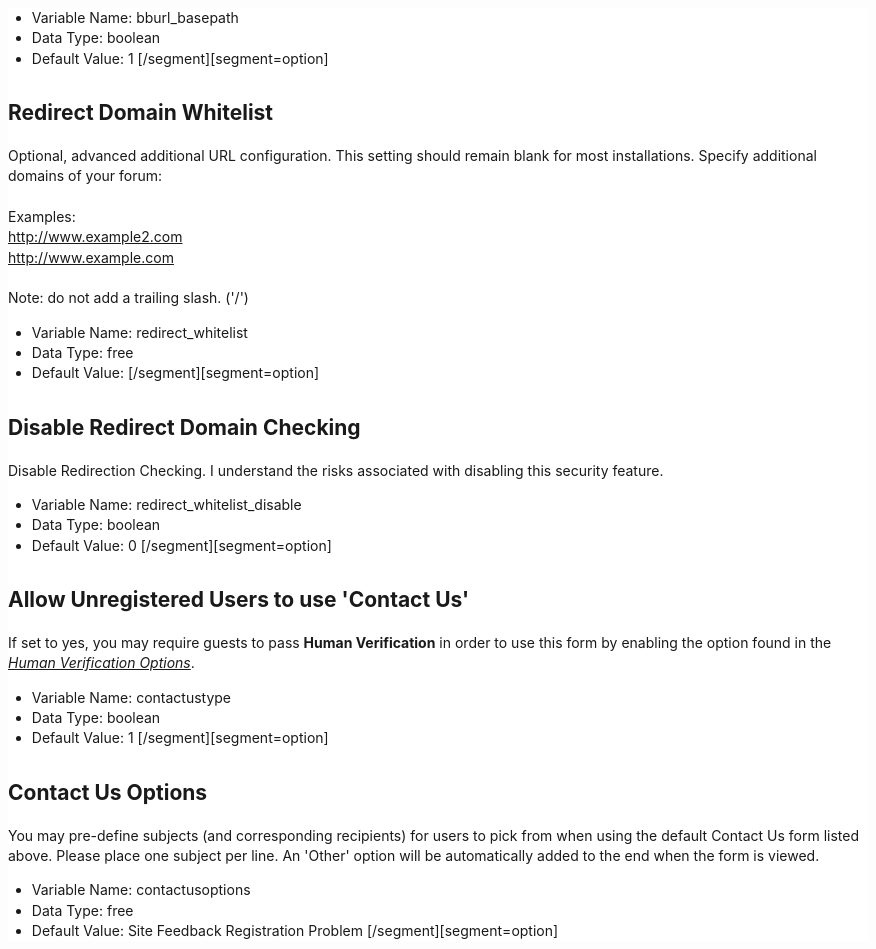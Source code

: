 

- Variable Name: bburl_basepath
- Data Type: boolean
- Default Value: 1
[/segment][segment=option]

## Redirect Domain Whitelist
Optional, advanced additional URL configuration. This setting should remain blank for most installations. Specify additional domains of your forum:<br />
<br />
Examples:<br />
http://www.example2.com<br />
http://www.example.com<br />
<br />
Note: do not add a trailing slash. ('/')



- Variable Name: redirect_whitelist
- Data Type: free
- Default Value: 
[/segment][segment=option]

## Disable Redirect Domain Checking
Disable Redirection Checking.  I understand the risks associated with disabling this security feature.



- Variable Name: redirect_whitelist_disable
- Data Type: boolean
- Default Value: 0
[/segment][segment=option]

## Allow Unregistered Users to use 'Contact Us'
If set to yes, you may require guests to pass <strong>Human Verification</strong> in order to use this form by enabling the option found in the <em><a href="admincp/options.php?do=options&amp;dogroup=humanverification">Human Verification Options</a></em>.



- Variable Name: contactustype
- Data Type: boolean
- Default Value: 1
[/segment][segment=option]

## Contact Us Options
You may pre-define subjects (and corresponding recipients) for users to pick from when using the default Contact Us form listed above. Please place one subject per line. An 'Other' option will be automatically added to the end when the form is viewed.



- Variable Name: contactusoptions
- Data Type: free
- Default Value: Site Feedback
Registration Problem
[/segment][segment=option]
